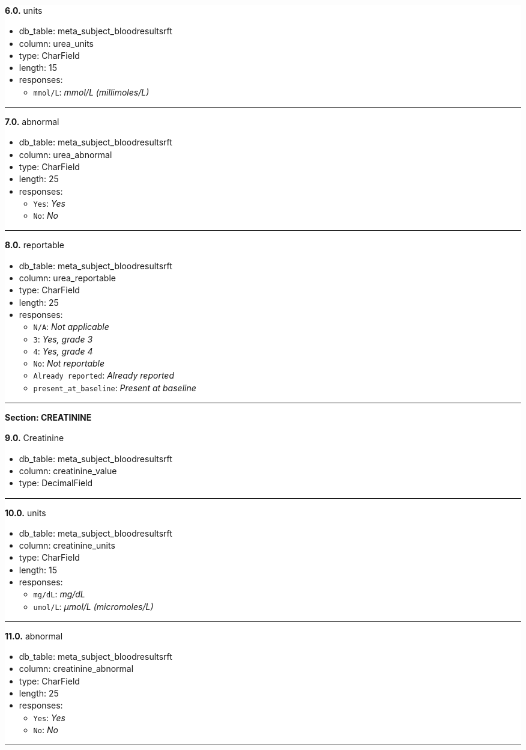 **6.0.** units
- db_table: meta_subject_bloodresultsrft
- column: urea_units
- type: CharField
- length: 15
- responses:
  - `mmol/L`: *mmol/L (millimoles/L)*
---

**7.0.** abnormal
- db_table: meta_subject_bloodresultsrft
- column: urea_abnormal
- type: CharField
- length: 25
- responses:
  - `Yes`: *Yes*
  - `No`: *No*
---

**8.0.** reportable
- db_table: meta_subject_bloodresultsrft
- column: urea_reportable
- type: CharField
- length: 25
- responses:
  - `N/A`: *Not applicable*
  - `3`: *Yes, grade 3*
  - `4`: *Yes, grade 4*
  - `No`: *Not reportable*
  - `Already reported`: *Already reported*
  - `present_at_baseline`: *Present at baseline*
---

**Section: CREATININE**

**9.0.** Creatinine
- db_table: meta_subject_bloodresultsrft
- column: creatinine_value
- type: DecimalField
---

**10.0.** units
- db_table: meta_subject_bloodresultsrft
- column: creatinine_units
- type: CharField
- length: 15
- responses:
  - `mg/dL`: *mg/dL*
  - `umol/L`: *μmol/L (micromoles/L)*
---

**11.0.** abnormal
- db_table: meta_subject_bloodresultsrft
- column: creatinine_abnormal
- type: CharField
- length: 25
- responses:
  - `Yes`: *Yes*
  - `No`: *No*
---
